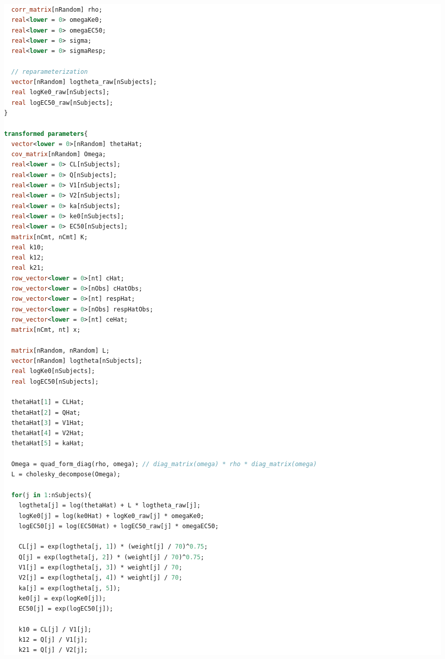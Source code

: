 ```stan
  corr_matrix[nRandom] rho;
  real<lower = 0> omegaKe0;
  real<lower = 0> omegaEC50;
  real<lower = 0> sigma;
  real<lower = 0> sigmaResp;

  // reparameterization
  vector[nRandom] logtheta_raw[nSubjects];
  real logKe0_raw[nSubjects];
  real logEC50_raw[nSubjects];
}

transformed parameters{
  vector<lower = 0>[nRandom] thetaHat;
  cov_matrix[nRandom] Omega;
  real<lower = 0> CL[nSubjects];
  real<lower = 0> Q[nSubjects];
  real<lower = 0> V1[nSubjects];
  real<lower = 0> V2[nSubjects];
  real<lower = 0> ka[nSubjects];
  real<lower = 0> ke0[nSubjects];
  real<lower = 0> EC50[nSubjects];
  matrix[nCmt, nCmt] K;
  real k10;
  real k12;
  real k21;
  row_vector<lower = 0>[nt] cHat;
  row_vector<lower = 0>[nObs] cHatObs;
  row_vector<lower = 0>[nt] respHat;
  row_vector<lower = 0>[nObs] respHatObs;
  row_vector<lower = 0>[nt] ceHat;
  matrix[nCmt, nt] x;

  matrix[nRandom, nRandom] L;
  vector[nRandom] logtheta[nSubjects];
  real logKe0[nSubjects];
  real logEC50[nSubjects];

  thetaHat[1] = CLHat;
  thetaHat[2] = QHat;
  thetaHat[3] = V1Hat;
  thetaHat[4] = V2Hat;
  thetaHat[5] = kaHat;

  Omega = quad_form_diag(rho, omega); // diag_matrix(omega) * rho * diag_matrix(omega)
  L = cholesky_decompose(Omega);

  for(j in 1:nSubjects){
    logtheta[j] = log(thetaHat) + L * logtheta_raw[j];
    logKe0[j] = log(ke0Hat) + logKe0_raw[j] * omegaKe0;
    logEC50[j] = log(EC50Hat) + logEC50_raw[j] * omegaEC50;

    CL[j] = exp(logtheta[j, 1]) * (weight[j] / 70)^0.75;
    Q[j] = exp(logtheta[j, 2]) * (weight[j] / 70)^0.75;
    V1[j] = exp(logtheta[j, 3]) * weight[j] / 70;
    V2[j] = exp(logtheta[j, 4]) * weight[j] / 70;
    ka[j] = exp(logtheta[j, 5]);
    ke0[j] = exp(logKe0[j]);
    EC50[j] = exp(logEC50[j]);

    k10 = CL[j] / V1[j];
    k12 = Q[j] / V1[j];
    k21 = Q[j] / V2[j];
```